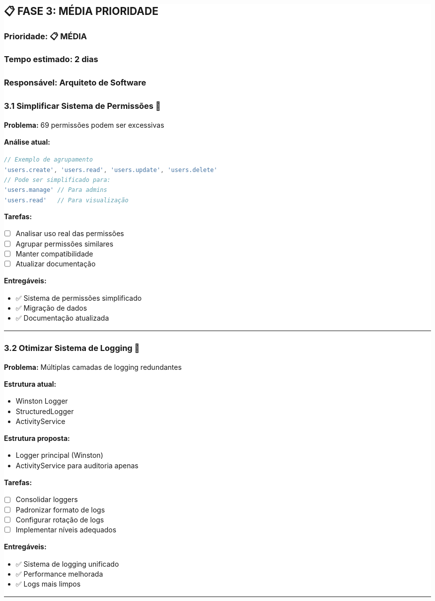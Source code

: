 
## 📋 **FASE 3: MÉDIA PRIORIDADE**

### **Prioridade:** 📋 MÉDIA
### **Tempo estimado:** 2 dias
### **Responsável:** Arquiteto de Software

### 3.1 Simplificar Sistema de Permissões 🎯

**Problema:** 69 permissões podem ser excessivas

**Análise atual:**
```typescript
// Exemplo de agrupamento
'users.create', 'users.read', 'users.update', 'users.delete'
// Pode ser simplificado para:
'users.manage' // Para admins
'users.read'   // Para visualização
```

**Tarefas:**
- [ ] Analisar uso real das permissões
- [ ] Agrupar permissões similares
- [ ] Manter compatibilidade
- [ ] Atualizar documentação

**Entregáveis:**
- ✅ Sistema de permissões simplificado
- ✅ Migração de dados
- ✅ Documentação atualizada

---

### 3.2 Otimizar Sistema de Logging 📝

**Problema:** Múltiplas camadas de logging redundantes

**Estrutura atual:**
- Winston Logger
- StructuredLogger
- ActivityService

**Estrutura proposta:**
- Logger principal (Winston)
- ActivityService para auditoria apenas

**Tarefas:**
- [ ] Consolidar loggers
- [ ] Padronizar formato de logs
- [ ] Configurar rotação de logs
- [ ] Implementar níveis adequados

**Entregáveis:**
- ✅ Sistema de logging unificado
- ✅ Performance melhorada
- ✅ Logs mais limpos

---